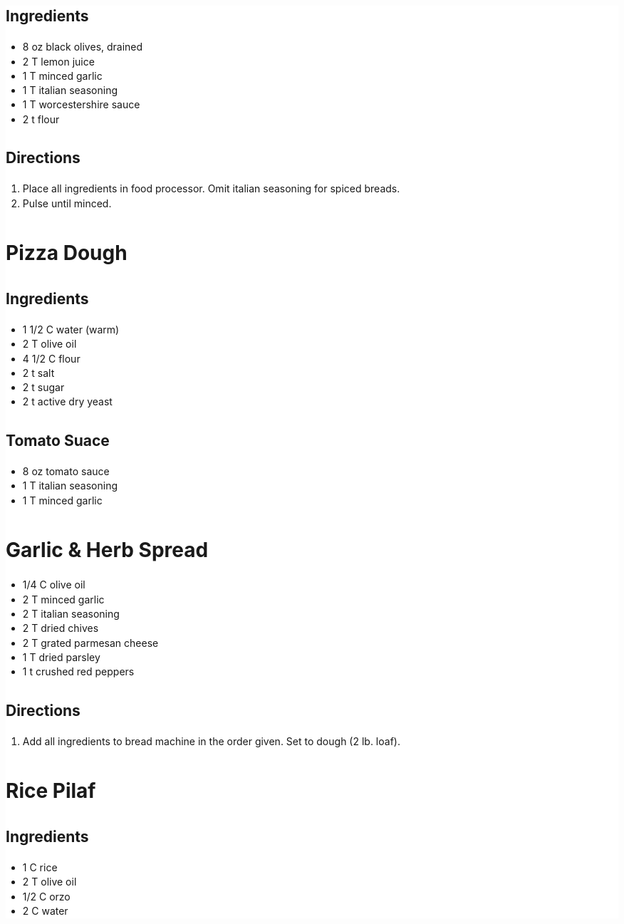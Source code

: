 ## Ingredients ##
*	8		oz	black olives, drained
*	2		T	lemon juice
*	1		T	minced garlic
*	1		T	italian seasoning
*	1		T	worcestershire sauce
*	2		t	flour

## Directions ##
1.	Place all ingredients in food processor. Omit italian seasoning for spiced breads.
2.	Pulse until minced.


# Pizza Dough #

## Ingredients ##
*	1 1/2	C	water (warm)
*	2		T	olive oil
*	4 1/2	C	flour
*	2		t	salt
*	2		t	sugar
*	2		t	active dry yeast

## Tomato Suace ##
*	8		oz	tomato sauce
*	1		T	italian seasoning
*	1		T	minced garlic

# Garlic & Herb Spread ##
*	1/4		C	olive oil
*	2		T	minced garlic
*	2		T	italian seasoning
*	2		T	dried chives
*	2		T	grated parmesan cheese
*	1		T	dried parsley
*	1		t	crushed red peppers

## Directions ##
1.	Add all ingredients to bread machine in the order given. Set to dough (2 lb. loaf).


# Rice Pilaf #

## Ingredients ##
*	1		C	rice
*	2		T	olive oil
*	1/2		C	orzo
*	2		C	water
